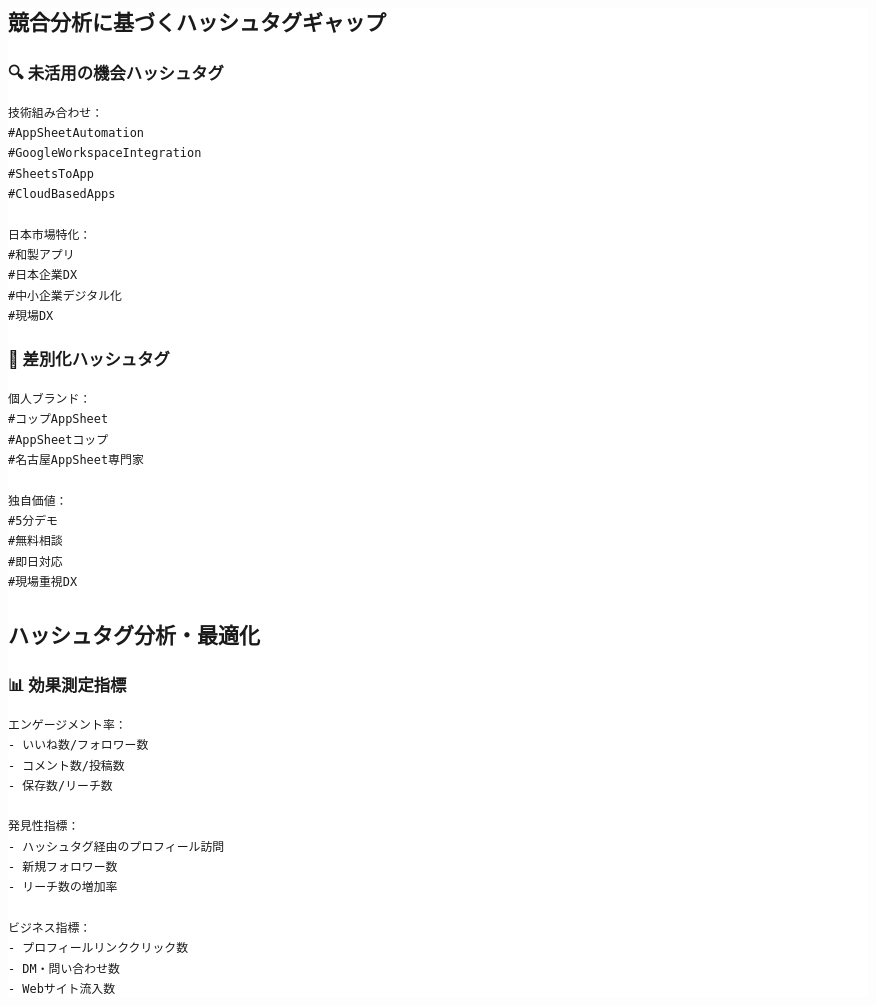 ## 競合分析に基づくハッシュタグギャップ

### 🔍 未活用の機会ハッシュタグ
```
技術組み合わせ：
#AppSheetAutomation
#GoogleWorkspaceIntegration
#SheetsToApp
#CloudBasedApps

日本市場特化：
#和製アプリ
#日本企業DX
#中小企業デジタル化
#現場DX
```

### 🎯 差別化ハッシュタグ
```
個人ブランド：
#コップAppSheet
#AppSheetコップ
#名古屋AppSheet専門家

独自価値：
#5分デモ
#無料相談
#即日対応
#現場重視DX
```

## ハッシュタグ分析・最適化

### 📊 効果測定指標
```
エンゲージメント率：
- いいね数/フォロワー数
- コメント数/投稿数
- 保存数/リーチ数

発見性指標：
- ハッシュタグ経由のプロフィール訪問
- 新規フォロワー数
- リーチ数の増加率

ビジネス指標：
- プロフィールリンククリック数
- DM・問い合わせ数
- Webサイト流入数
```
